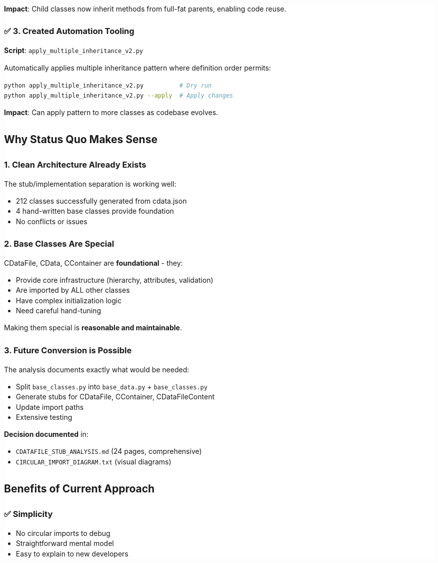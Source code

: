 **Impact**: Child classes now inherit methods from full-fat parents, enabling code reuse.

### ✅ 3. Created Automation Tooling

**Script**: `apply_multiple_inheritance_v2.py`

Automatically applies multiple inheritance pattern where definition order permits:
```bash
python apply_multiple_inheritance_v2.py          # Dry run
python apply_multiple_inheritance_v2.py --apply  # Apply changes
```

**Impact**: Can apply pattern to more classes as codebase evolves.

## Why Status Quo Makes Sense

### 1. Clean Architecture Already Exists

The stub/implementation separation is working well:
- 212 classes successfully generated from cdata.json
- 4 hand-written base classes provide foundation
- No conflicts or issues

### 2. Base Classes Are Special

CDataFile, CData, CContainer are **foundational** - they:
- Provide core infrastructure (hierarchy, attributes, validation)
- Are imported by ALL other classes
- Have complex initialization logic
- Need careful hand-tuning

Making them special is **reasonable and maintainable**.

### 3. Future Conversion is Possible

The analysis documents exactly what would be needed:
- Split `base_classes.py` into `base_data.py` + `base_classes.py`
- Generate stubs for CDataFile, CContainer, CDataFileContent
- Update import paths
- Extensive testing

**Decision documented** in:
- `CDATAFILE_STUB_ANALYSIS.md` (24 pages, comprehensive)
- `CIRCULAR_IMPORT_DIAGRAM.txt` (visual diagrams)

## Benefits of Current Approach

### ✅ Simplicity

- No circular imports to debug
- Straightforward mental model
- Easy to explain to new developers
